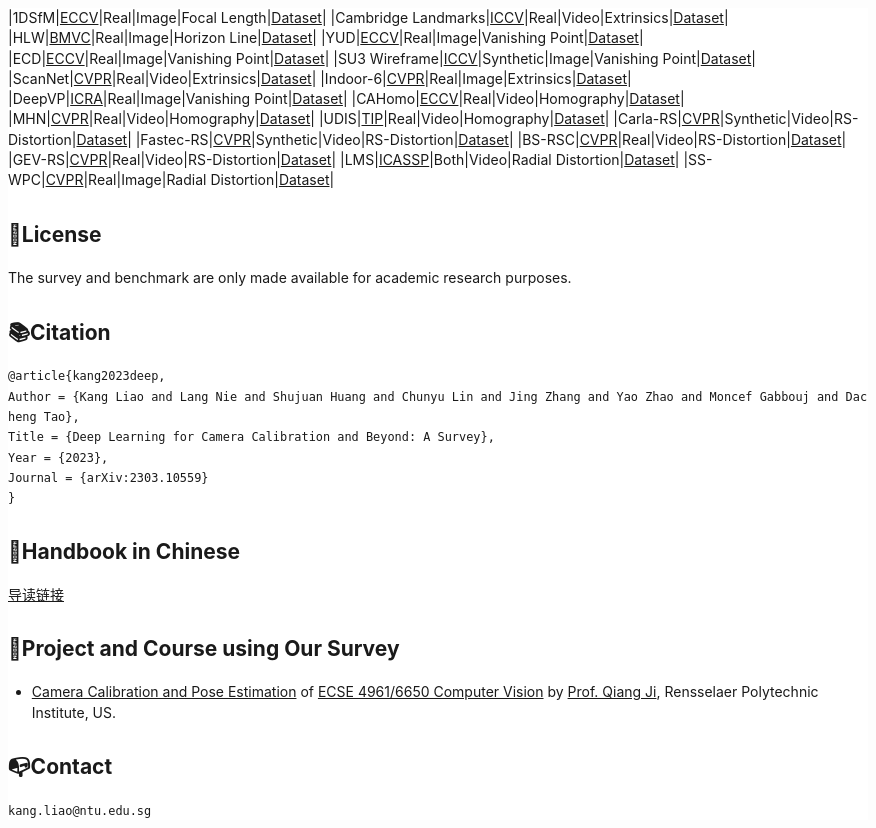 |1DSfM|[ECCV](https://www.cs.cornell.edu/projects/1dsfm/docs/1DSfM_ECCV14.pdf)|Real|Image|Focal Length|[Dataset](https://daooshee.github.io/BMVC2018website/)|
|Cambridge Landmarks|[ICCV](https://www.cv-foundation.org/openaccess/content_iccv_2015/papers/Kendall_PoseNet_A_Convolutional_ICCV_2015_paper.pdf)|Real|Video|Extrinsics|[Dataset](https://www.repository.cam.ac.uk/handle/1810/251342;jsessionid=90AB1617B8707CD387CBF67437683F77)|
|HLW|[BMVC](http://www.bmva.org/bmvc/2016/papers/paper020/paper020.pdf)|Real|Image|Horizon Line|[Dataset](https://mvrl.cse.wustl.edu/datasets/hlw/)|
|YUD|[ECCV](https://www.elderlab.yorku.ca/wp-content/uploads/2016/12/DenisElderEstradaECCV08.pdf)|Real|Image|Vanishing Point|[Dataset](https://www.elderlab.yorku.ca/YorkUrbanDB)|
|ECD|[ECCV](https://www.robots.ox.ac.uk/~vgg/publications/2010/Barinova10a/Barinova10a.pdf)|Real|Image|Vanishing Point|[Dataset](https://www.robots.ox.ac.uk/~vgg/publications/2010/Barinova10a/Barinova10a.pdf)|
|SU3 Wireframe|[ICCV](https://openaccess.thecvf.com/content_ICCV_2019/papers/Zhou_Learning_to_Reconstruct_3D_Manhattan_Wireframes_From_a_Single_Image_ICCV_2019_paper.pdf)|Synthetic|Image|Vanishing Point|[Dataset](https://github.com/zhou13/shapeunity)|
|ScanNet|[CVPR](https://openaccess.thecvf.com/content_cvpr_2017/papers/Dai_ScanNet_Richly-Annotated_3D_CVPR_2017_paper.pdf)|Real|Video|Extrinsics|[Dataset](http://www.scan-net.org/#code-and-data)|
|Indoor-6|[CVPR](https://openaccess.thecvf.com/content/CVPR2022/papers/Do_Learning_To_Detect_Scene_Landmarks_for_Camera_Localization_CVPR_2022_paper.pdf)|Real|Image|Extrinsics|[Dataset](https://github.com/microsoft/SceneLandmarkLocalization)|
|DeepVP|[ICRA](http://ilab.usc.edu/publications/doc/Chang_etal18icra.pdf)|Real|Image|Vanishing Point|[Dataset](http://ilab.usc.edu/kai/deepvp/)|
|CAHomo|[ECCV](https://arxiv.org/pdf/1909.05983.pdf)|Real|Video|Homography|[Dataset](https://github.com/JirongZhang/DeepHomography)|
|MHN|[CVPR](https://openaccess.thecvf.com/content_CVPR_2020/papers/Le_Deep_Homography_Estimation_for_Dynamic_Scenes_CVPR_2020_paper.pdf)|Real|Video|Homography|[Dataset](https://github.com/lcmhoang/hmg-dynamics)|
|UDIS|[TIP](https://arxiv.org/abs/2106.12859)|Real|Video|Homography|[Dataset](https://github.com/nie-lang/UnsupervisedDeepImageStitching)|
|Carla-RS|[CVPR](https://openaccess.thecvf.com/content_CVPR_2020/papers/Liu_Deep_Shutter_Unrolling_Network_CVPR_2020_paper.pdf)|Synthetic|Video|RS-Distortion|[Dataset](https://github.com/ethliup/DeepUnrollNet)|
|Fastec-RS|[CVPR](https://openaccess.thecvf.com/content_CVPR_2020/papers/Liu_Deep_Shutter_Unrolling_Network_CVPR_2020_paper.pdf)|Synthetic|Video|RS-Distortion|[Dataset](https://github.com/ethliup/DeepUnrollNet)|
|BS-RSC|[CVPR](https://openaccess.thecvf.com/content/CVPR2022/papers/Cao_Learning_Adaptive_Warping_for_Real-World_Rolling_Shutter_Correction_CVPR_2022_paper.pdf)|Real|Video|RS-Distortion|[Dataset](https://github.com/ljzycmd/BSRSC)|
|GEV-RS|[CVPR](https://openaccess.thecvf.com/content/CVPR2022/papers/Zhou_EvUnroll_Neuromorphic_Events_Based_Rolling_Shutter_Image_Correction_CVPR_2022_paper.pdf)|Real|Video|RS-Distortion|[Dataset](https://github.com/zxyemo/EvUnroll)|
|LMS|[ICASSP](https://ieeexplore.ieee.org/document/7471935)|Both|Video|Radial Distortion|[Dataset](https://www.lms.tf.fau.eu/research/downloads/fisheye-data-set/)|
|SS-WPC|[CVPR](https://openaccess.thecvf.com/content/CVPR2022/papers/Zhu_Semi-Supervised_Wide-Angle_Portraits_Correction_by_Multi-Scale_Transformer_CVPR_2022_paper.pdf)|Real|Image|Radial Distortion|[Dataset](https://github.com/megvii-research/Portraits_Correction)|



## 📜</g-emoji>License
The survey and benchmark are only made available for academic research purposes.

## 📚</g-emoji>Citation
```
@article{kang2023deep,
Author = {Kang Liao and Lang Nie and Shujuan Huang and Chunyu Lin and Jing Zhang and Yao Zhao and Moncef Gabbouj and Dacheng Tao},
Title = {Deep Learning for Camera Calibration and Beyond: A Survey},
Year = {2023},
Journal = {arXiv:2303.10559}
}
```
## 🚩Handbook in Chinese
[导读链接](https://zhuanlan.zhihu.com/p/619217025)

## 🚀Project and Course using Our Survey
* [Camera Calibration and Pose Estimation](https://sites.ecse.rpi.edu/~qji/CV/camera_calibration_pose_estimation.pdf) of [ECSE 4961/6650 Computer Vision](https://sites.ecse.rpi.edu/~qji/CV/ECSE%204961-6650%20Computer%20Vision_Sylbus_Fall23b.pdf) by [Prof. Qiang Ji](https://sites.ecse.rpi.edu/~qji/), Rensselaer Polytechnic Institute, US.

## 📭Contact

```
kang.liao@ntu.edu.sg
```
